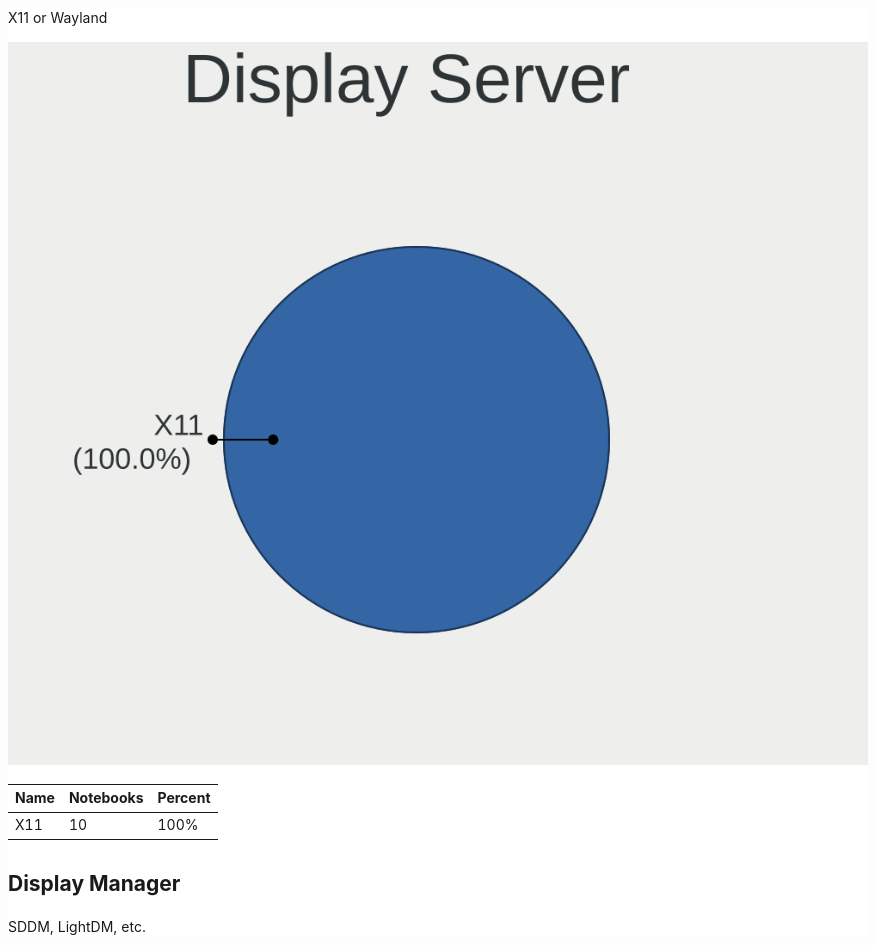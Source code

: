 X11 or Wayland

![Display Server](./images/pie_chart/os_display_server.svg)


| Name | Notebooks | Percent |
|------|-----------|---------|
| X11  | 10        | 100%    |

Display Manager
---------------

SDDM, LightDM, etc.
